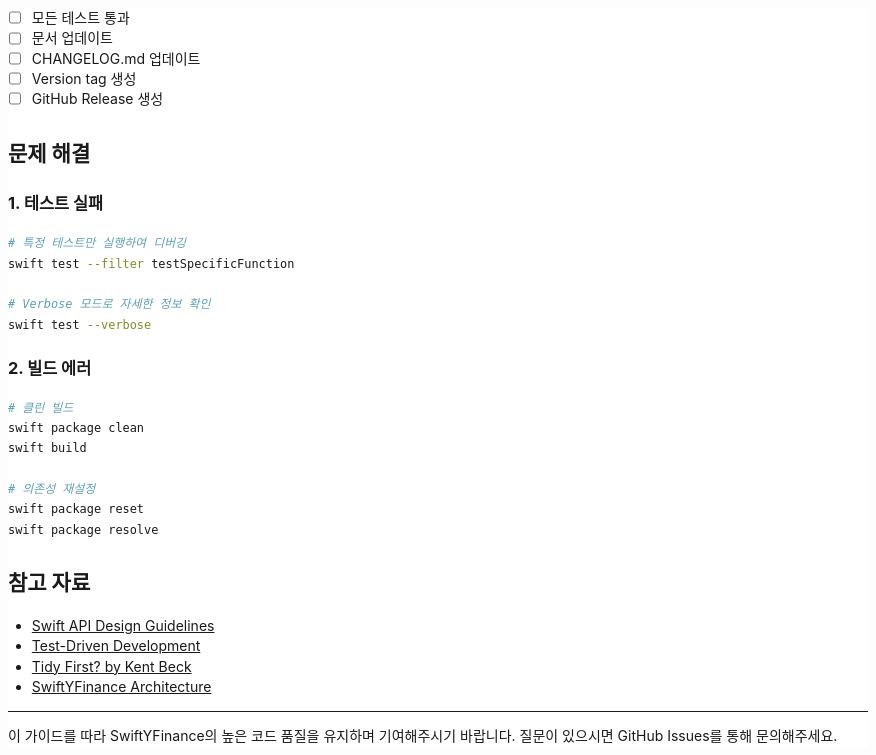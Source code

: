 - [ ] 모든 테스트 통과
- [ ] 문서 업데이트
- [ ] CHANGELOG.md 업데이트
- [ ] Version tag 생성
- [ ] GitHub Release 생성

## 문제 해결

### 1. 테스트 실패

```bash
# 특정 테스트만 실행하여 디버깅
swift test --filter testSpecificFunction

# Verbose 모드로 자세한 정보 확인
swift test --verbose
```

### 2. 빌드 에러

```bash
# 클린 빌드
swift package clean
swift build

# 의존성 재설정
swift package reset
swift package resolve
```

## 참고 자료

- [Swift API Design Guidelines](https://swift.org/documentation/api-design-guidelines/)
- [Test-Driven Development](https://martinfowler.com/bliki/TestDrivenDevelopment.html)
- [Tidy First? by Kent Beck](https://www.oreilly.com/library/view/tidy-first/9781098151232/)
- [SwiftYFinance Architecture](doc:Architecture)

---

이 가이드를 따라 SwiftYFinance의 높은 코드 품질을 유지하며 기여해주시기 바랍니다. 질문이 있으시면 GitHub Issues를 통해 문의해주세요.